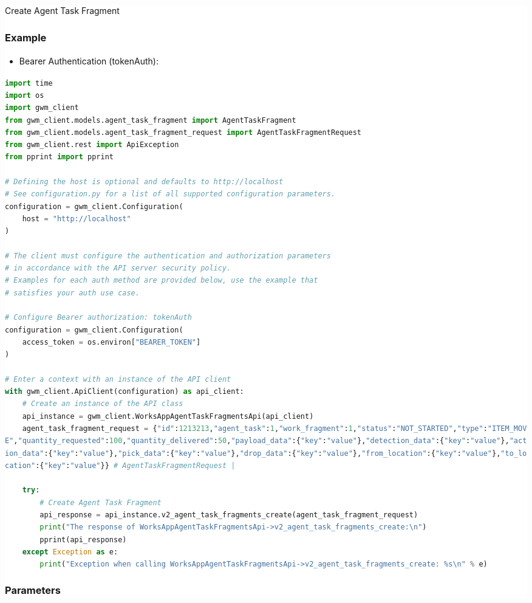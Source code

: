 Create Agent Task Fragment

### Example

* Bearer Authentication (tokenAuth):
```python
import time
import os
import gwm_client
from gwm_client.models.agent_task_fragment import AgentTaskFragment
from gwm_client.models.agent_task_fragment_request import AgentTaskFragmentRequest
from gwm_client.rest import ApiException
from pprint import pprint

# Defining the host is optional and defaults to http://localhost
# See configuration.py for a list of all supported configuration parameters.
configuration = gwm_client.Configuration(
    host = "http://localhost"
)

# The client must configure the authentication and authorization parameters
# in accordance with the API server security policy.
# Examples for each auth method are provided below, use the example that
# satisfies your auth use case.

# Configure Bearer authorization: tokenAuth
configuration = gwm_client.Configuration(
    access_token = os.environ["BEARER_TOKEN"]
)

# Enter a context with an instance of the API client
with gwm_client.ApiClient(configuration) as api_client:
    # Create an instance of the API class
    api_instance = gwm_client.WorksAppAgentTaskFragmentsApi(api_client)
    agent_task_fragment_request = {"id":1213213,"agent_task":1,"work_fragment":1,"status":"NOT_STARTED","type":"ITEM_MOVE","quantity_requested":100,"quantity_delivered":50,"payload_data":{"key":"value"},"detection_data":{"key":"value"},"action_data":{"key":"value"},"pick_data":{"key":"value"},"drop_data":{"key":"value"},"from_location":{"key":"value"},"to_location":{"key":"value"}} # AgentTaskFragmentRequest | 

    try:
        # Create Agent Task Fragment
        api_response = api_instance.v2_agent_task_fragments_create(agent_task_fragment_request)
        print("The response of WorksAppAgentTaskFragmentsApi->v2_agent_task_fragments_create:\n")
        pprint(api_response)
    except Exception as e:
        print("Exception when calling WorksAppAgentTaskFragmentsApi->v2_agent_task_fragments_create: %s\n" % e)
```



### Parameters
